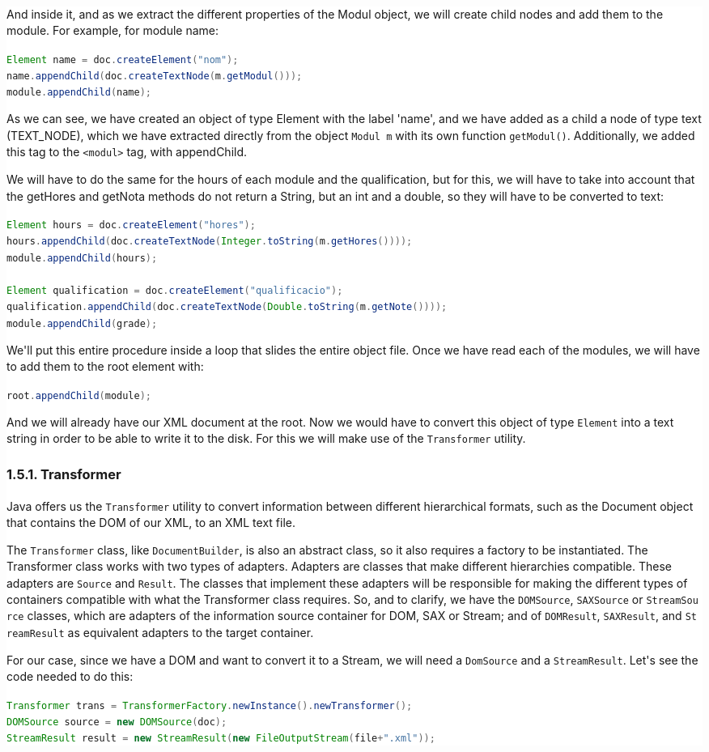 And inside it, and as we extract the different properties of the Modul object, we will create child nodes and add them to the module. For example, for module name:

```java
Element name = doc.createElement("nom");
name.appendChild(doc.createTextNode(m.getModul()));
module.appendChild(name);
```

As we can see, we have created an object of type Element with the label 'name', and we have added as a child a node of type text (TEXT_NODE), which we have extracted directly from the object `Modul m` with its own function `getModul()`. Additionally, we added this tag to the `<modul>` tag, with appendChild.

We will have to do the same for the hours of each module and the qualification, but for this, we will have to take into account that the getHores and getNota methods do not return a String, but an int and a double, so they will have to be converted to text:

```java
Element hours = doc.createElement("hores");
hours.appendChild(doc.createTextNode(Integer.toString(m.getHores())));
module.appendChild(hours);

Element qualification = doc.createElement("qualificacio");
qualification.appendChild(doc.createTextNode(Double.toString(m.getNote())));
module.appendChild(grade);
```

We'll put this entire procedure inside a loop that slides the entire object file. Once we have read each of the modules, we will have to add them to the root element with:

```java
root.appendChild(module);
```

And we will already have our XML document at the root. Now we would have to convert this object of type `Element` into a text string in order to be able to write it to the disk. For this we will make use of the `Transformer` utility.

### 1.5.1. Transformer

Java offers us the `Transformer` utility to convert information between different hierarchical formats, such as the Document object that contains the DOM of our XML, to an XML text file.

The `Transformer` class, like `DocumentBuilder`, is also an abstract class, so it also requires a factory to be instantiated. The Transformer class works with two types of adapters. Adapters are classes that make different hierarchies compatible. These adapters are `Source` and `Result`. The classes that implement these adapters will be responsible for making the different types of containers compatible with what the Transformer class requires. So, and to clarify, we have the `DOMSource`, `SAXSource` or `StreamSource` classes, which are adapters of the information source container for DOM, SAX or Stream; and of `DOMResult`, `SAXResult`, and `StreamResult` as equivalent adapters to the target container.

For our case, since we have a DOM and want to convert it to a Stream, we will need a `DomSource` and a `StreamResult`. Let's see the code needed to do this:

```java
Transformer trans = TransformerFactory.newInstance().newTransformer();
DOMSource source = new DOMSource(doc);
StreamResult result = new StreamResult(new FileOutputStream(file+".xml"));
```
